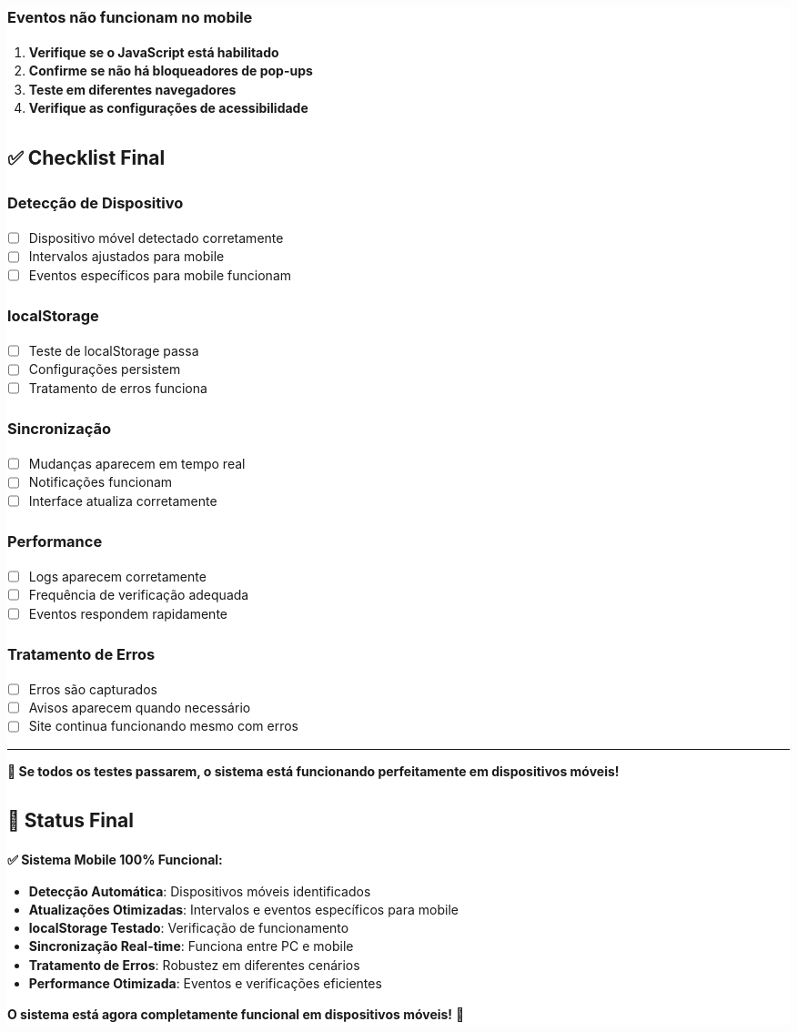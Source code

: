 ### Eventos não funcionam no mobile
1. **Verifique se o JavaScript está habilitado**
2. **Confirme se não há bloqueadores de pop-ups**
3. **Teste em diferentes navegadores**
4. **Verifique as configurações de acessibilidade**

## ✅ Checklist Final

### Detecção de Dispositivo
- [ ] Dispositivo móvel detectado corretamente
- [ ] Intervalos ajustados para mobile
- [ ] Eventos específicos para mobile funcionam

### localStorage
- [ ] Teste de localStorage passa
- [ ] Configurações persistem
- [ ] Tratamento de erros funciona

### Sincronização
- [ ] Mudanças aparecem em tempo real
- [ ] Notificações funcionam
- [ ] Interface atualiza corretamente

### Performance
- [ ] Logs aparecem corretamente
- [ ] Frequência de verificação adequada
- [ ] Eventos respondem rapidamente

### Tratamento de Erros
- [ ] Erros são capturados
- [ ] Avisos aparecem quando necessário
- [ ] Site continua funcionando mesmo com erros

---

**🎉 Se todos os testes passarem, o sistema está funcionando perfeitamente em dispositivos móveis!**

## 🚀 Status Final

**✅ Sistema Mobile 100% Funcional:**
- **Detecção Automática**: Dispositivos móveis identificados
- **Atualizações Otimizadas**: Intervalos e eventos específicos para mobile
- **localStorage Testado**: Verificação de funcionamento
- **Sincronização Real-time**: Funciona entre PC e mobile
- **Tratamento de Erros**: Robustez em diferentes cenários
- **Performance Otimizada**: Eventos e verificações eficientes

**O sistema está agora completamente funcional em dispositivos móveis!** 📱
